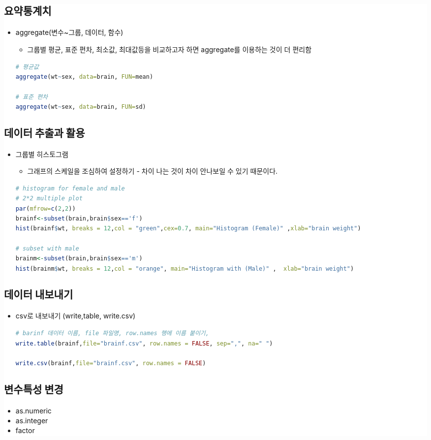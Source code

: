   

## 요약통계치

- aggregate(변수~그룹, 데이터, 함수)

  - 그룹별 평균, 표준 편차, 최소값, 최대값등을 비교하고자 하면 aggregate를 이용하는 것이 더 편리함

  ```R
  # 평균값
  aggregate(wt~sex, data=brain, FUN=mean)
  
  # 표준 편차
  aggregate(wt~sex, data=brain, FUN=sd)
  ```

  

## 데이터 추출과 활용

- 그룹별 히스토그램

  - 그래프의 스케일을 조심하여 설정하기 - 차이 나는 것이 차이 안나보일 수 있기 때문이다.

  ```R
  # histogram for female and male
  # 2*2 multiple plot
  par(mfrow=c(2,2))
  brainf<-subset(brain,brain$sex=='f') 
  hist(brainf$wt, breaks = 12,col = "green",cex=0.7, main="Histogram (Female)" ,xlab="brain weight")
  
  # subset with male
  brainm<-subset(brain,brain$sex=='m') 
  hist(brainm$wt, breaks = 12,col = "orange", main="Histogram with (Male)" ,  xlab="brain weight")
  ```

  

## 데이터 내보내기

- csv로 내보내기 (write,table, write.csv)

  ```R
  # barinf 데이터 이름, file 파일명, row.names 행에 이름 붙이기, 
  write.table(brainf,file="brainf.csv", row.names = FALSE, sep=",", na=" ")
  
  write.csv(brainf,file="brainf.csv", row.names = FALSE)
  ```



## 변수특성 변경

- as.numeric
- as.integer
- factor
